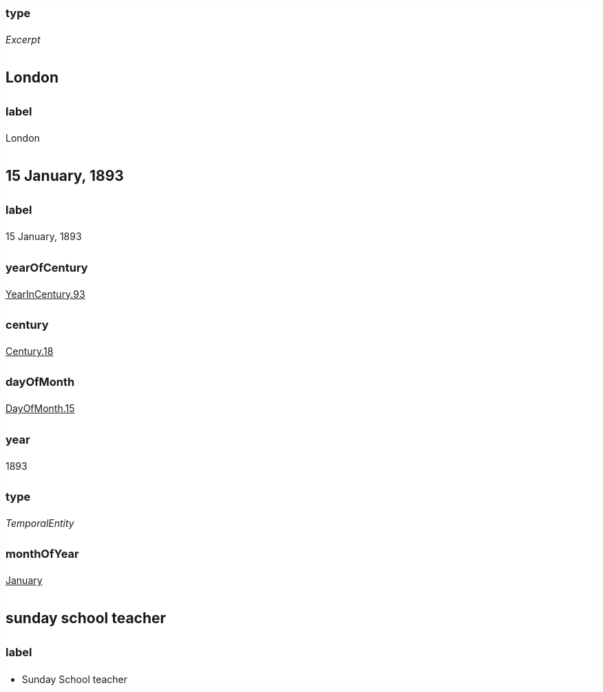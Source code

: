 ### type


*Excerpt*

## London

### label


London

## 15 January, 1893

### label


15 January, 1893

### yearOfCentury


[YearInCentury.93](#YearInCentury.93)

### century


[Century.18](#Century.18)

### dayOfMonth


[DayOfMonth.15](#DayOfMonth.15)

### year


1893

### type


*TemporalEntity*

### monthOfYear


[January](#January)

## sunday school teacher

### label

 - Sunday School teacher

